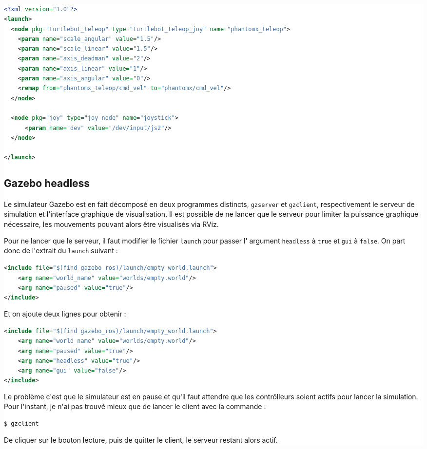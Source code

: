 ```xml
<?xml version="1.0"?>
<launch>
  <node pkg="turtlebot_teleop" type="turtlebot_teleop_joy" name="phantomx_teleop">
    <param name="scale_angular" value="1.5"/>
    <param name="scale_linear" value="1.5"/>
    <param name="axis_deadman" value="2"/>
    <param name="axis_linear" value="1"/>
    <param name="axis_angular" value="0"/>
    <remap from="phantomx_teleop/cmd_vel" to="phantomx/cmd_vel"/>
  </node>

  <node pkg="joy" type="joy_node" name="joystick">
      <param name="dev" value="/dev/input/js2"/>
  </node>

</launch>
```

## Gazebo headless
Le simulateur Gazebo est en fait décomposé en deux programmes distincts, `gzserver` et `gzclient`, respectivement le serveur de simulation et l'interface graphique de visualisation. Il est possible de ne lancer que le serveur pour limiter la puissance graphique nécessaire, les mouvements pouvant alors être visualisés via RViz.

Pour ne lancer que le serveur, il faut modifier le fichier `launch` pour passer l' argument `headless` à `true` et `gui` à `false`.
On part donc de l'extrait du `launch` suivant :

```xml
<include file="$(find gazebo_ros)/launch/empty_world.launch">
    <arg name="world_name" value="worlds/empty.world"/>
    <arg name="paused" value="true"/>
</include>
```

Et on ajoute deux lignes pour obtenir :

```xml
<include file="$(find gazebo_ros)/launch/empty_world.launch">
    <arg name="world_name" value="worlds/empty.world"/>
    <arg name="paused" value="true"/>
    <arg name="headless" value="true"/>
    <arg name="gui" value="false"/>
</include>
```

Le problème c'est que le simulateur est en pause et qu'il faut attendre que les contrôlleurs soient actifs pour lancer la simulation. Pour l'instant, je n'ai pas trouvé mieux que de lancer le client avec la commande :

    $ gzclient

De cliquer sur le bouton lecture, puis de quitter le client, le serveur restant alors actif.
